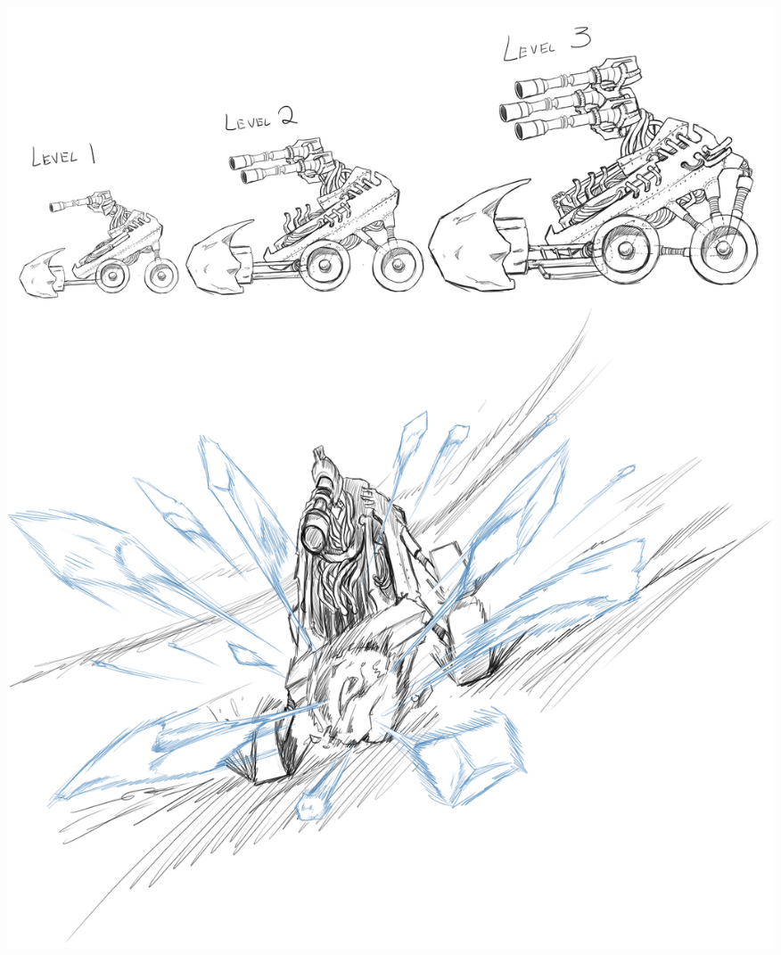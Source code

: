 <img src="/assets/images/Projects/Karsio/Cars-2.png" width="100%" />
<img src="/assets/images/Projects/Karsio/CarScene1.png" width="100%" />